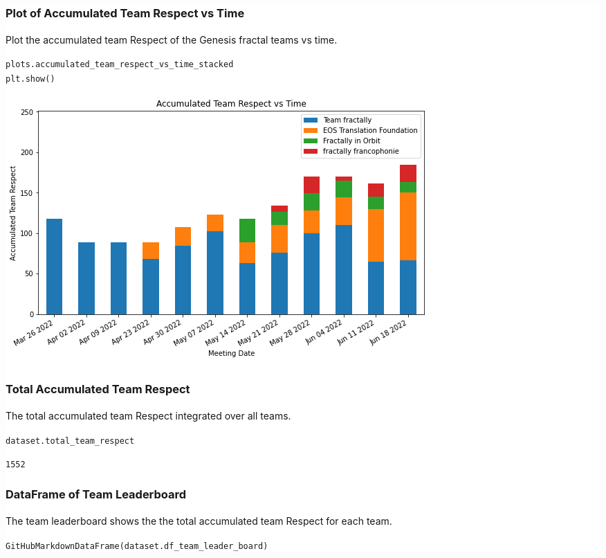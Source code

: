 

### Plot of Accumulated Team Respect vs Time

Plot the accumulated team Respect of the Genesis fractal teams vs time.


```python
plots.accumulated_team_respect_vs_time_stacked
plt.show()
```


    
![png](README_files/README_53_0.png)
    


### Total Accumulated Team Respect

The total accumulated team Respect integrated over all teams.


```python
dataset.total_team_respect
```




    1552



### DataFrame of Team Leaderboard

The team leaderboard shows the the total accumulated team Respect for each team.


```python
GitHubMarkdownDataFrame(dataset.df_team_leader_board)
```
